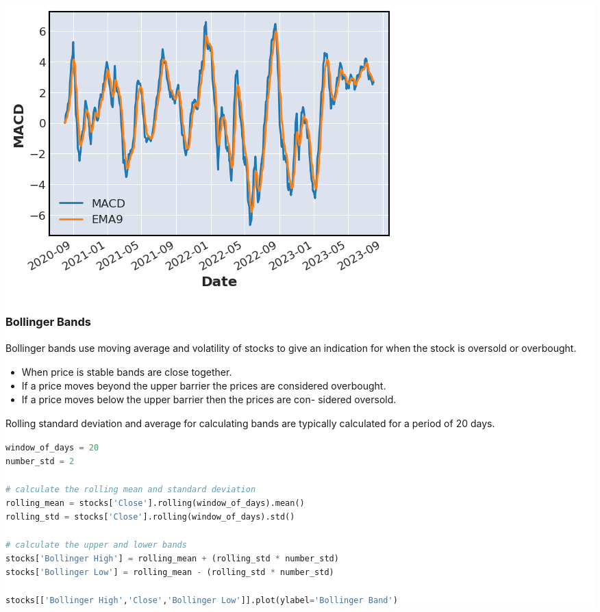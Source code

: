![png](/assets/images/Stock_analysis_files/Stock_analysis_21_1.png)
    


### Bollinger Bands

 Bollinger bands use moving average and volatility of stocks to give an indication for when the stock is oversold or overbought.

- When price is stable bands are close together. 
- If a price moves beyond the upper barrier the prices are considered 
overbought. 
- If  a  price  moves  below  the  upper  barrier  then  the  prices  are  con-
sidered oversold. 

Rolling standard deviation and average for calculating bands are typically calculated for a period of 20 days.


```python
window_of_days = 20
number_std = 2

# calculate the rolling mean and standard deviation
rolling_mean = stocks['Close'].rolling(window_of_days).mean() 
rolling_std = stocks['Close'].rolling(window_of_days).std() 

# calculate the upper and lower bands
stocks['Bollinger High'] = rolling_mean + (rolling_std * number_std) 
stocks['Bollinger Low'] = rolling_mean - (rolling_std * number_std) 

stocks[['Bollinger High','Close','Bollinger Low']].plot(ylabel='Bollinger Band')
```
